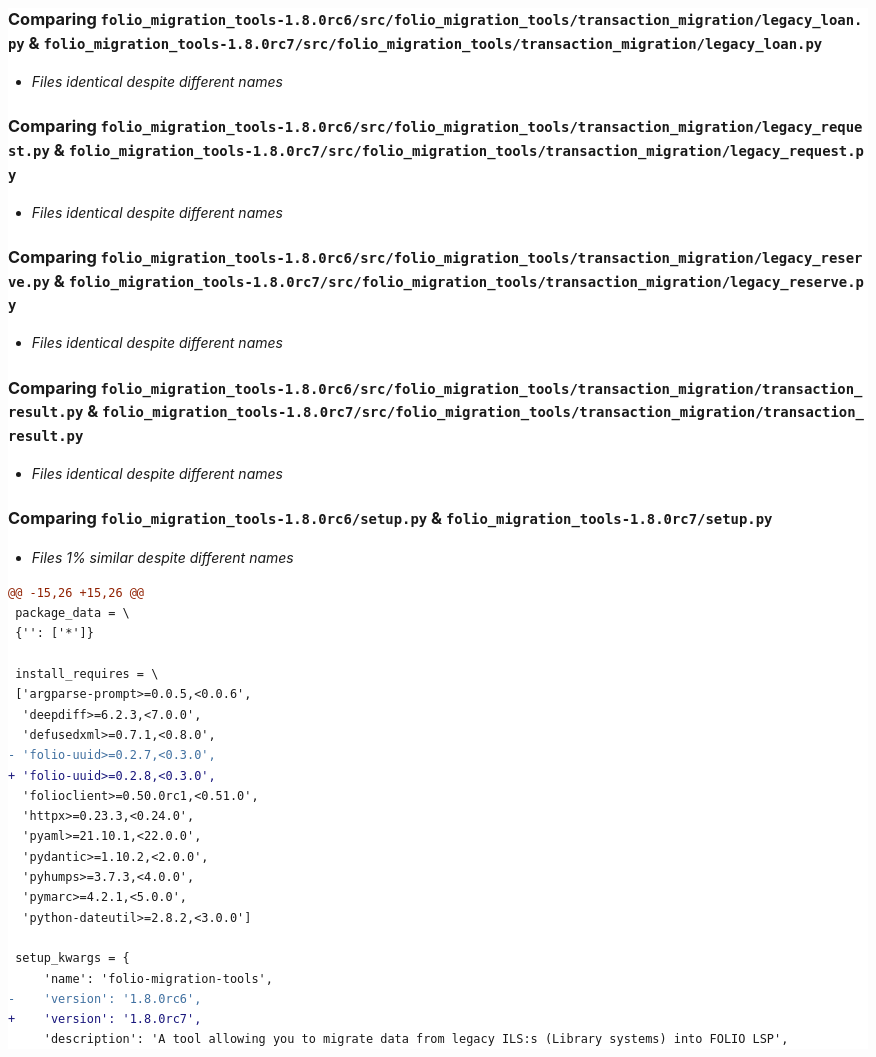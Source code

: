 ### Comparing `folio_migration_tools-1.8.0rc6/src/folio_migration_tools/transaction_migration/legacy_loan.py` & `folio_migration_tools-1.8.0rc7/src/folio_migration_tools/transaction_migration/legacy_loan.py`

 * *Files identical despite different names*

### Comparing `folio_migration_tools-1.8.0rc6/src/folio_migration_tools/transaction_migration/legacy_request.py` & `folio_migration_tools-1.8.0rc7/src/folio_migration_tools/transaction_migration/legacy_request.py`

 * *Files identical despite different names*

### Comparing `folio_migration_tools-1.8.0rc6/src/folio_migration_tools/transaction_migration/legacy_reserve.py` & `folio_migration_tools-1.8.0rc7/src/folio_migration_tools/transaction_migration/legacy_reserve.py`

 * *Files identical despite different names*

### Comparing `folio_migration_tools-1.8.0rc6/src/folio_migration_tools/transaction_migration/transaction_result.py` & `folio_migration_tools-1.8.0rc7/src/folio_migration_tools/transaction_migration/transaction_result.py`

 * *Files identical despite different names*

### Comparing `folio_migration_tools-1.8.0rc6/setup.py` & `folio_migration_tools-1.8.0rc7/setup.py`

 * *Files 1% similar despite different names*

```diff
@@ -15,26 +15,26 @@
 package_data = \
 {'': ['*']}
 
 install_requires = \
 ['argparse-prompt>=0.0.5,<0.0.6',
  'deepdiff>=6.2.3,<7.0.0',
  'defusedxml>=0.7.1,<0.8.0',
- 'folio-uuid>=0.2.7,<0.3.0',
+ 'folio-uuid>=0.2.8,<0.3.0',
  'folioclient>=0.50.0rc1,<0.51.0',
  'httpx>=0.23.3,<0.24.0',
  'pyaml>=21.10.1,<22.0.0',
  'pydantic>=1.10.2,<2.0.0',
  'pyhumps>=3.7.3,<4.0.0',
  'pymarc>=4.2.1,<5.0.0',
  'python-dateutil>=2.8.2,<3.0.0']
 
 setup_kwargs = {
     'name': 'folio-migration-tools',
-    'version': '1.8.0rc6',
+    'version': '1.8.0rc7',
     'description': 'A tool allowing you to migrate data from legacy ILS:s (Library systems) into FOLIO LSP',
```
